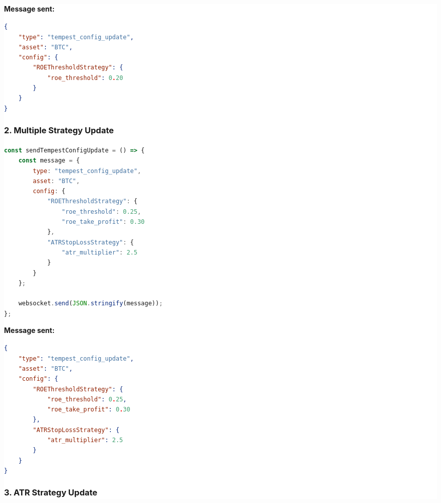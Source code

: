 **Message sent:**
```json
{
    "type": "tempest_config_update",
    "asset": "BTC",
    "config": {
        "ROEThresholdStrategy": {
            "roe_threshold": 0.20
        }
    }
}
```

### 2. Multiple Strategy Update

```javascript
const sendTempestConfigUpdate = () => {
    const message = {
        type: "tempest_config_update",
        asset: "BTC",
        config: {
            "ROEThresholdStrategy": {
                "roe_threshold": 0.25,
                "roe_take_profit": 0.30
            },
            "ATRStopLossStrategy": {
                "atr_multiplier": 2.5
            }
        }
    };

    websocket.send(JSON.stringify(message));
};
```

**Message sent:**
```json
{
    "type": "tempest_config_update",
    "asset": "BTC",
    "config": {
        "ROEThresholdStrategy": {
            "roe_threshold": 0.25,
            "roe_take_profit": 0.30
        },
        "ATRStopLossStrategy": {
            "atr_multiplier": 2.5
        }
    }
}
```

### 3. ATR Strategy Update
